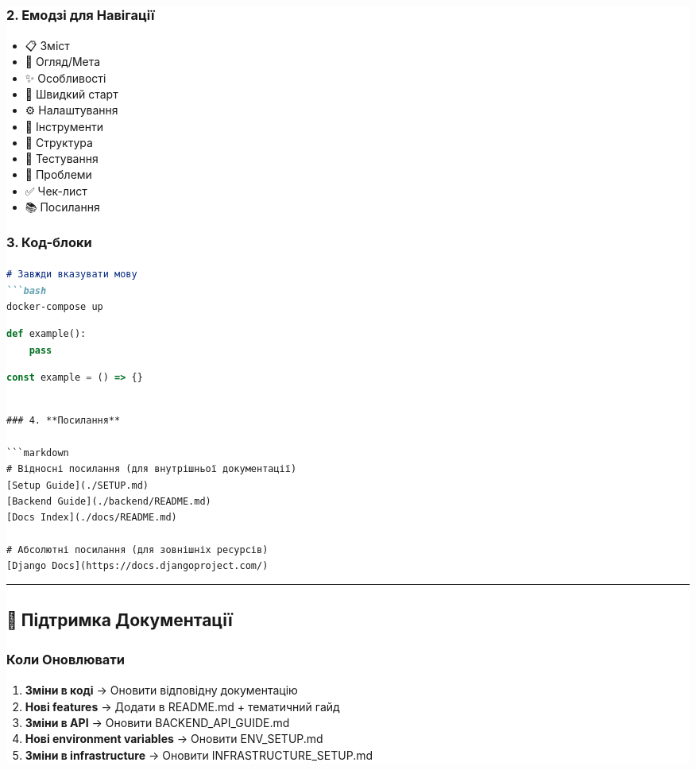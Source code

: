 ### 2. **Емодзі для Навігації**

- 📋 Зміст
- 🎯 Огляд/Мета
- ✨ Особливості
- 🚀 Швидкий старт
- ⚙️ Налаштування
- 🔧 Інструменти
- 📁 Структура
- 🧪 Тестування
- 🚨 Проблеми
- ✅ Чек-лист
- 📚 Посилання

### 3. **Код-блоки**

```markdown
# Завжди вказувати мову
```bash
docker-compose up
```

```python
def example():
    pass
```

```typescript
const example = () => {}
```
```

### 4. **Посилання**

```markdown
# Відносні посилання (для внутрішньої документації)
[Setup Guide](./SETUP.md)
[Backend Guide](./backend/README.md)
[Docs Index](./docs/README.md)

# Абсолютні посилання (для зовнішніх ресурсів)
[Django Docs](https://docs.djangoproject.com/)
```

---

## 🔄 Підтримка Документації

### Коли Оновлювати

1. **Зміни в коді** → Оновити відповідну документацію
2. **Нові features** → Додати в README.md + тематичний гайд
3. **Зміни в API** → Оновити BACKEND_API_GUIDE.md
4. **Нові environment variables** → Оновити ENV_SETUP.md
5. **Зміни в infrastructure** → Оновити INFRASTRUCTURE_SETUP.md
